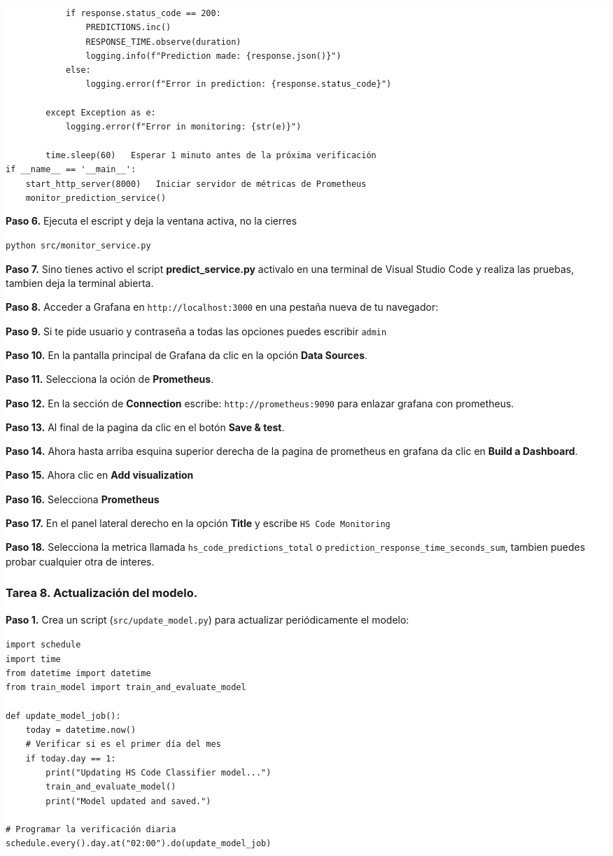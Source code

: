 ```
            if response.status_code == 200:
                PREDICTIONS.inc()
                RESPONSE_TIME.observe(duration)
                logging.info(f"Prediction made: {response.json()}")
            else:
                logging.error(f"Error in prediction: {response.status_code}")
        
        except Exception as e:
            logging.error(f"Error in monitoring: {str(e)}")
        
        time.sleep(60)   Esperar 1 minuto antes de la próxima verificación
if __name__ == '__main__':
    start_http_server(8000)   Iniciar servidor de métricas de Prometheus
    monitor_prediction_service()
```

**Paso 6.** Ejecuta el escript y deja la ventana activa, no la cierres

```
python src/monitor_service.py
```

**Paso 7.** Sino tienes activo el script **predict_service.py** activalo en una terminal de Visual Studio Code y realiza las pruebas, tambien deja la terminal abierta.

**Paso 8.** Acceder a Grafana en `http://localhost:3000` en una pestaña nueva de tu navegador:

**Paso 9.** Si te pide usuario y contraseña a todas las opciones puedes escribir `admin`

**Paso 10.** En la pantalla principal de Grafana da clic en la opción **Data Sources**.

**Paso 11.** Selecciona la oción de **Prometheus**.

**Paso 12.** En la sección de **Connection** escribe: `http://prometheus:9090` para enlazar grafana con prometheus.

**Paso 13.** Al final de la pagina da clic en el botón **Save & test**.

**Paso 14.** Ahora hasta arriba esquina superior derecha de la pagina de prometheus en grafana da clic en **Build a Dashboard**.

**Paso 15.** Ahora clic en **Add visualization**

**Paso 16.** Selecciona **Prometheus**

**Paso 17.** En el panel lateral derecho en la opción **Title** y escribe `HS Code Monitoring`

**Paso 18.** Selecciona la metrica llamada `hs_code_predictions_total` o `prediction_response_time_seconds_sum`, tambien puedes probar cualquier otra de interes.

### Tarea 8. Actualización del modelo.

**Paso 1.** Crea un script (`src/update_model.py`) para actualizar periódicamente el modelo:

```
import schedule
import time
from datetime import datetime
from train_model import train_and_evaluate_model

def update_model_job():
    today = datetime.now()
    # Verificar si es el primer día del mes
    if today.day == 1:
        print("Updating HS Code Classifier model...")
        train_and_evaluate_model()
        print("Model updated and saved.")

# Programar la verificación diaria
schedule.every().day.at("02:00").do(update_model_job)
```